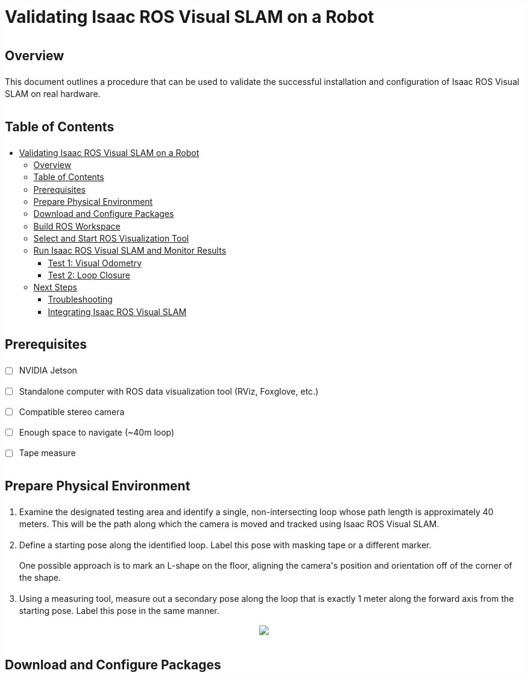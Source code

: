 # Validating Isaac ROS Visual SLAM on a Robot

## Overview

This document outlines a procedure that can be used to validate the successful installation and configuration of Isaac ROS Visual SLAM on real hardware.

## Table of Contents
- [Validating Isaac ROS Visual SLAM on a Robot](#validating-isaac-ros-visual-slam-on-a-robot)
  - [Overview](#overview)
  - [Table of Contents](#table-of-contents)
  - [Prerequisites](#prerequisites)
  - [Prepare Physical Environment](#prepare-physical-environment)
  - [Download and Configure Packages](#download-and-configure-packages)
  - [Build ROS Workspace](#build-ros-workspace)
  - [Select and Start ROS Visualization Tool](#select-and-start-ros-visualization-tool)
  - [Run Isaac ROS Visual SLAM and Monitor Results](#run-isaac-ros-visual-slam-and-monitor-results)
    - [Test 1: Visual Odometry](#test-1-visual-odometry)
    - [Test 2: Loop Closure](#test-2-loop-closure)
  - [Next Steps](#next-steps)
    - [Troubleshooting](#troubleshooting)
    - [Integrating Isaac ROS Visual SLAM](#integrating-isaac-ros-visual-slam)

## Prerequisites

- [ ] NVIDIA Jetson
- [ ] Standalone computer with ROS data visualization tool (RViz, Foxglove, etc.)
- [ ] Compatible stereo camera
- [ ] Enough space to navigate (~40m loop) 
- [ ] Tape measure 


## Prepare Physical Environment

1.  Examine the designated testing area and identify a single, non-intersecting loop whose path length is approximately 40 meters. This will be the path along which the camera is moved and tracked using Isaac ROS Visual SLAM.
2.  Define a starting pose along the identified loop. Label this pose with masking tape or a different marker. 
    
    One possible approach is to mark an L-shape on the floor, aligning the camera's position and orientation off of the corner of the shape.
3.  Using a measuring tool, measure out a secondary pose along the loop that is exactly 1 meter along the forward axis from the starting pose. Label this pose in the same manner. 

<div align="center"><img src="../resources/validation_tape.jpg" width="600px"/></div>

## Download and Configure Packages
